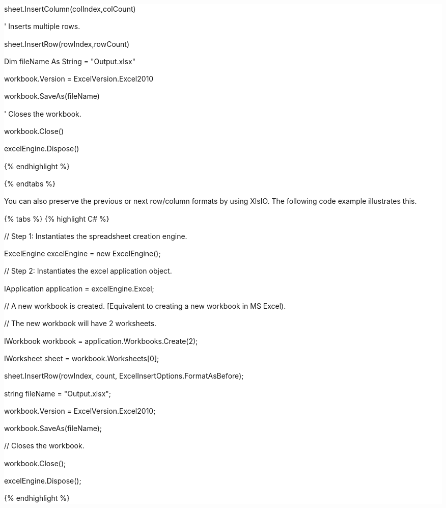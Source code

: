 sheet.InsertColumn(colIndex,colCount)



' Inserts multiple rows.

sheet.InsertRow(rowIndex,rowCount)



Dim fileName As String = "Output.xlsx"

workbook.Version = ExcelVersion.Excel2010



workbook.SaveAs(fileName)



' Closes the workbook.

workbook.Close()

excelEngine.Dispose()


 {% endhighlight %}

{% endtabs %}

You can also preserve the previous or next row/column formats by using XlsIO. The following code example illustrates this.




{% tabs %}
{% highlight C# %}  

// Step 1: Instantiates the spreadsheet creation engine.

ExcelEngine excelEngine = new ExcelEngine();



// Step 2: Instantiates the excel application object.

IApplication application = excelEngine.Excel;



// A new workbook is created. [Equivalent to creating a new workbook in MS Excel).

// The new workbook will have 2 worksheets.

IWorkbook workbook = application.Workbooks.Create(2);



IWorksheet sheet = workbook.Worksheets[0];



sheet.InsertRow(rowIndex, count, ExcelInsertOptions.FormatAsBefore);



string fileName = "Output.xlsx";

workbook.Version = ExcelVersion.Excel2010;



workbook.SaveAs(fileName);

// Closes the workbook.



workbook.Close();

excelEngine.Dispose();


{% endhighlight %}
